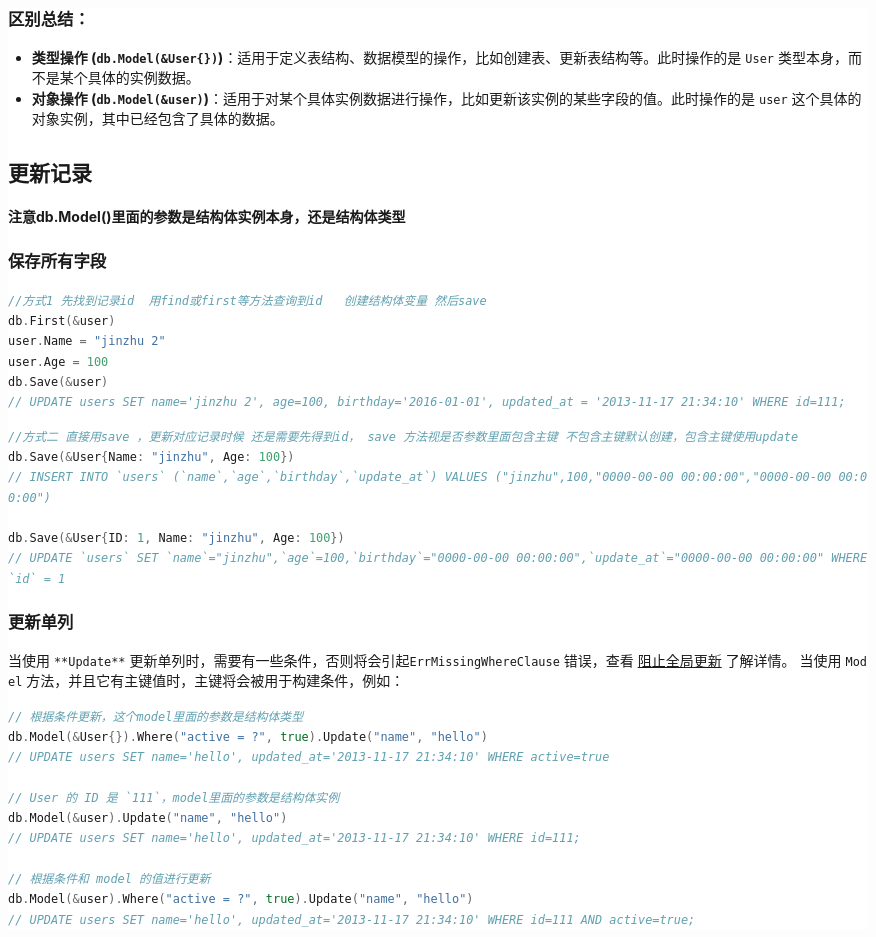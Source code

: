 ### 区别总结：

- **类型操作 (`db.Model(&User{})`)**：适用于定义表结构、数据模型的操作，比如创建表、更新表结构等。此时操作的是 `User` 类型本身，而不是某个具体的实例数据。
- **对象操作 (`db.Model(&user)`)**：适用于对某个具体实例数据进行操作，比如更新该实例的某些字段的值。此时操作的是 `user` 这个具体的对象实例，其中已经包含了具体的数据。

## 更新记录

**注意db.Model()里面的参数是结构体实例本身，还是结构体类型**

### 保存所有字段

```go
//方式1 先找到记录id  用find或first等方法查询到id   创建结构体变量 然后save
db.First(&user)
user.Name = "jinzhu 2"
user.Age = 100
db.Save(&user)
// UPDATE users SET name='jinzhu 2', age=100, birthday='2016-01-01', updated_at = '2013-11-17 21:34:10' WHERE id=111;

```

```go
//方式二 直接用save ，更新对应记录时候 还是需要先得到id， save 方法视是否参数里面包含主键 不包含主键默认创建，包含主键使用update
db.Save(&User{Name: "jinzhu", Age: 100})
// INSERT INTO `users` (`name`,`age`,`birthday`,`update_at`) VALUES ("jinzhu",100,"0000-00-00 00:00:00","0000-00-00 00:00:00")

db.Save(&User{ID: 1, Name: "jinzhu", Age: 100})
// UPDATE `users` SET `name`="jinzhu",`age`=100,`birthday`="0000-00-00 00:00:00",`update_at`="0000-00-00 00:00:00" WHERE `id` = 1

```

### 更新单列

当使用 `**Update**` 更新单列时，需要有一些条件，否则将会引起`ErrMissingWhereClause` 错误，查看 [阻止全局更新](https://gorm.io/zh_CN/docs/update.html#block_global_updates) 了解详情。 当使用 `Model` 方法，并且它有主键值时，主键将会被用于构建条件，例如：

```go
// 根据条件更新，这个model里面的参数是结构体类型
db.Model(&User{}).Where("active = ?", true).Update("name", "hello")
// UPDATE users SET name='hello', updated_at='2013-11-17 21:34:10' WHERE active=true

// User 的 ID 是 `111`，model里面的参数是结构体实例
db.Model(&user).Update("name", "hello")
// UPDATE users SET name='hello', updated_at='2013-11-17 21:34:10' WHERE id=111;

// 根据条件和 model 的值进行更新
db.Model(&user).Where("active = ?", true).Update("name", "hello")
// UPDATE users SET name='hello', updated_at='2013-11-17 21:34:10' WHERE id=111 AND active=true;

```

